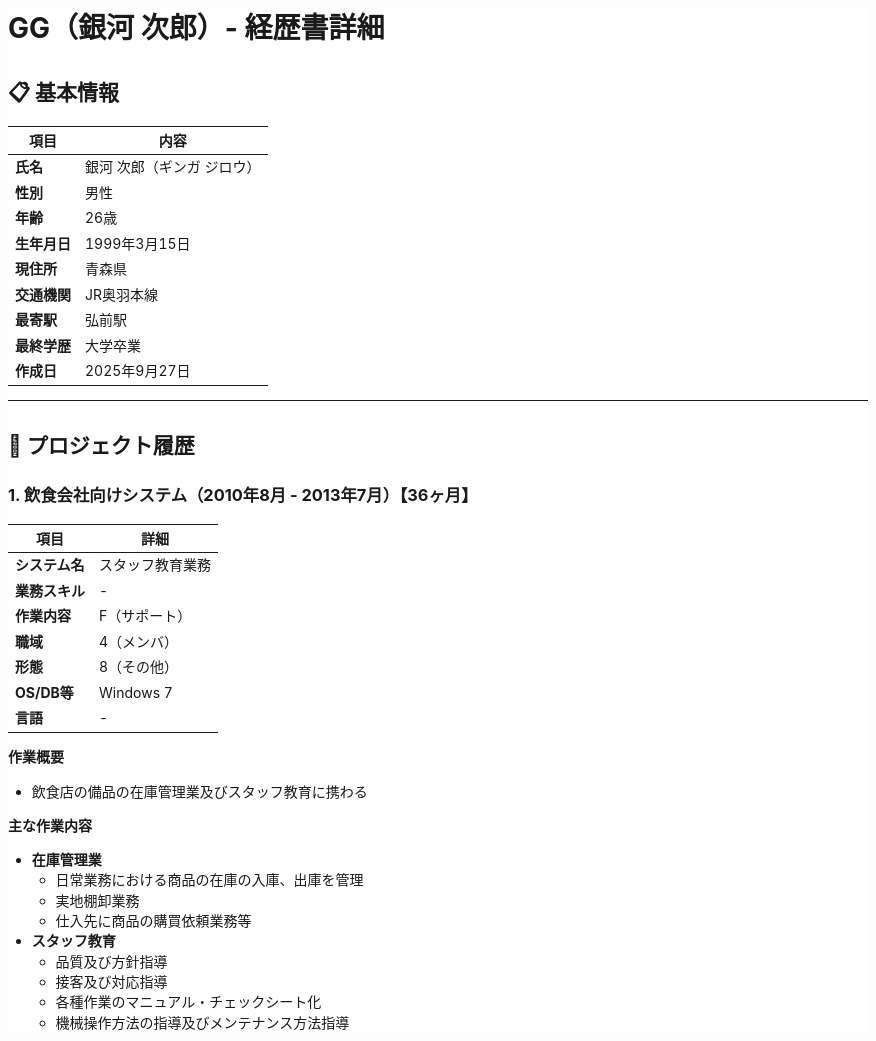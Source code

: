 # GG（銀河 次郎）- 経歴書詳細

## 📋 基本情報

| 項目 | 内容 |
|------|------|
| **氏名** | 銀河 次郎（ギンガ ジロウ） |
| **性別** | 男性 |
| **年齢** | 26歳 |
| **生年月日** | 1999年3月15日 |
| **現住所** | 青森県 |
| **交通機関** | JR奥羽本線 |
| **最寄駅** | 弘前駅 |
| **最終学歴** | 大学卒業 |
| **作成日** | 2025年9月27日 |

---

## 💼 プロジェクト履歴

### 1. 飲食会社向けシステム（2010年8月 - 2013年7月）【36ヶ月】

| 項目 | 詳細 |
|------|------|
| **システム名** | スタッフ教育業務 |
| **業務スキル** | - |
| **作業内容** | F（サポート） |
| **職域** | 4（メンバ） |
| **形態** | 8（その他） |
| **OS/DB等** | Windows 7 |
| **言語** | - |

**作業概要**
- 飲食店の備品の在庫管理業及びスタッフ教育に携わる

**主な作業内容**
- **在庫管理業**
  - 日常業務における商品の在庫の入庫、出庫を管理
  - 実地棚卸業務
  - 仕入先に商品の購買依頼業務等
- **スタッフ教育**
  - 品質及び方針指導
  - 接客及び対応指導
  - 各種作業のマニュアル・チェックシート化
  - 機械操作方法の指導及びメンテナンス方法指導
